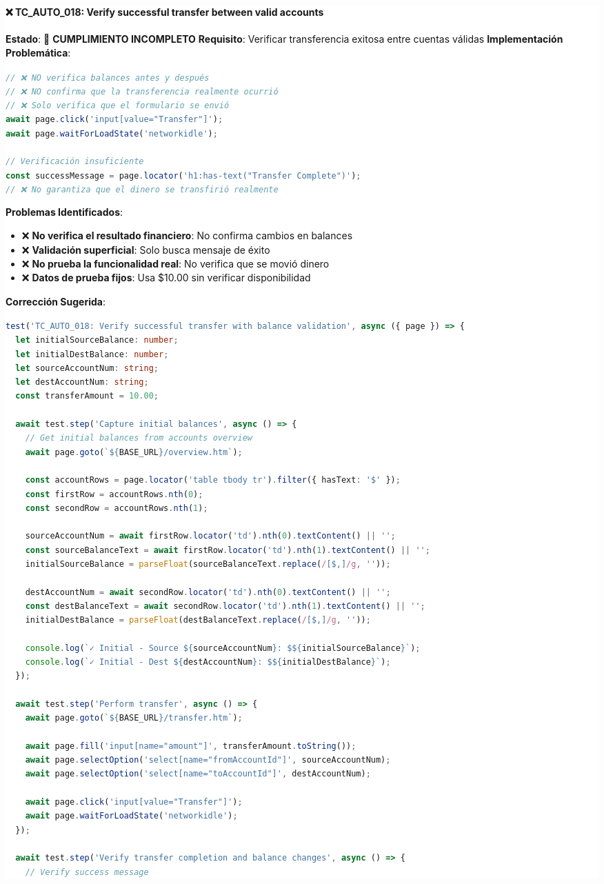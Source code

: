 #### ❌ TC_AUTO_018: Verify successful transfer between valid accounts
**Estado**: 🔴 **CUMPLIMIENTO INCOMPLETO**
**Requisito**: Verificar transferencia exitosa entre cuentas válidas
**Implementación Problemática**:
```typescript
// ❌ NO verifica balances antes y después
// ❌ NO confirma que la transferencia realmente ocurrió
// ❌ Solo verifica que el formulario se envió
await page.click('input[value="Transfer"]');
await page.waitForLoadState('networkidle');

// Verificación insuficiente
const successMessage = page.locator('h1:has-text("Transfer Complete")');
// ❌ No garantiza que el dinero se transfirió realmente
```

**Problemas Identificados**:
- ❌ **No verifica el resultado financiero**: No confirma cambios en balances
- ❌ **Validación superficial**: Solo busca mensaje de éxito
- ❌ **No prueba la funcionalidad real**: No verifica que se movió dinero
- ❌ **Datos de prueba fijos**: Usa $10.00 sin verificar disponibilidad

**Corrección Sugerida**:
```typescript
test('TC_AUTO_018: Verify successful transfer with balance validation', async ({ page }) => {
  let initialSourceBalance: number;
  let initialDestBalance: number;
  let sourceAccountNum: string;
  let destAccountNum: string;
  const transferAmount = 10.00;

  await test.step('Capture initial balances', async () => {
    // Get initial balances from accounts overview
    await page.goto(`${BASE_URL}/overview.htm`);
    
    const accountRows = page.locator('table tbody tr').filter({ hasText: '$' });
    const firstRow = accountRows.nth(0);
    const secondRow = accountRows.nth(1);
    
    sourceAccountNum = await firstRow.locator('td').nth(0).textContent() || '';
    const sourceBalanceText = await firstRow.locator('td').nth(1).textContent() || '';
    initialSourceBalance = parseFloat(sourceBalanceText.replace(/[$,]/g, ''));
    
    destAccountNum = await secondRow.locator('td').nth(0).textContent() || '';
    const destBalanceText = await secondRow.locator('td').nth(1).textContent() || '';
    initialDestBalance = parseFloat(destBalanceText.replace(/[$,]/g, ''));
    
    console.log(`✓ Initial - Source ${sourceAccountNum}: $${initialSourceBalance}`);
    console.log(`✓ Initial - Dest ${destAccountNum}: $${initialDestBalance}`);
  });

  await test.step('Perform transfer', async () => {
    await page.goto(`${BASE_URL}/transfer.htm`);
    
    await page.fill('input[name="amount"]', transferAmount.toString());
    await page.selectOption('select[name="fromAccountId"]', sourceAccountNum);
    await page.selectOption('select[name="toAccountId"]', destAccountNum);
    
    await page.click('input[value="Transfer"]');
    await page.waitForLoadState('networkidle');
  });

  await test.step('Verify transfer completion and balance changes', async () => {
    // Verify success message
```